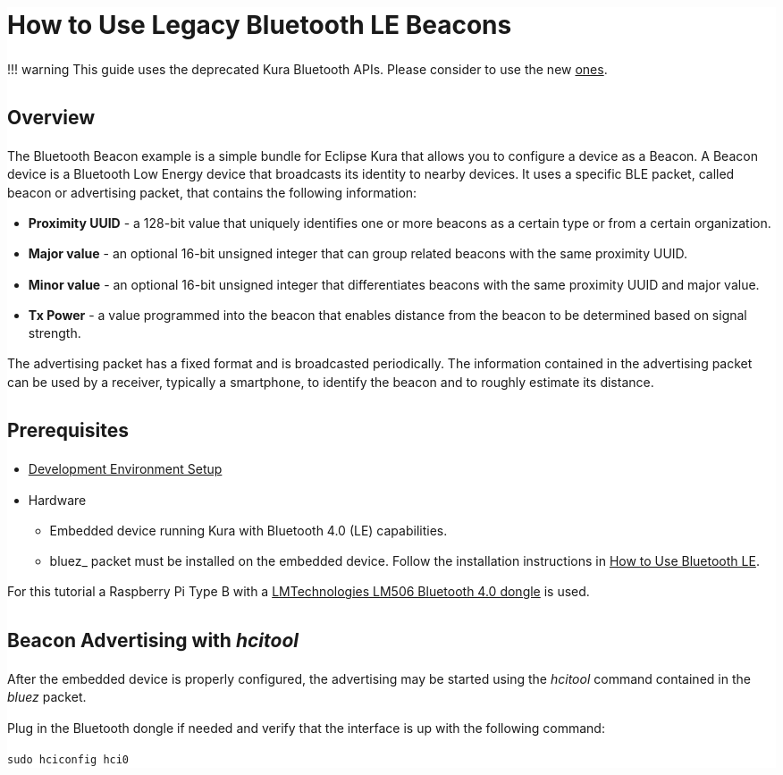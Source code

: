 # How to Use Legacy Bluetooth LE Beacons

!!! warning
    This guide uses the deprecated Kura Bluetooth APIs. Please consider to use the new [ones](/java-application-development/how-to-use-new-beacon-apis/).

## Overview

The Bluetooth Beacon example is a simple bundle for Eclipse Kura that allows you to configure a device as a Beacon. A Beacon device is a Bluetooth Low Energy device that broadcasts its identity to nearby devices. It uses a specific BLE packet, called beacon or advertising packet, that contains the following information:

* **Proximity UUID**  - a 128-bit value that uniquely identifies one or more beacons as a certain type or from a certain organization.

* **Major value** - an optional 16-bit unsigned integer that can group related beacons with the same proximity UUID.

* **Minor value** - an optional 16-bit unsigned integer that differentiates beacons with the same proximity UUID and major value.

* **Tx Power** - a value programmed into the beacon that enables distance from the beacon to be determined based on signal strength.

The advertising packet has a fixed format and is broadcasted periodically. The information contained in the advertising packet can be used by a receiver, typically a smartphone, to identify the beacon and to roughly estimate its distance.

## Prerequisites

* [Development Environment Setup](/java-application-development/development-environment-setup/)

* Hardware

  * Embedded device running Kura with Bluetooth 4.0 (LE) capabilities.

  * bluez_ packet must be installed on the embedded device. Follow the installation instructions in [How to Use Bluetooth LE](/java-application-development/how-to-use-legacy-bt-le/).

For this tutorial a Raspberry Pi Type B with a [LMTechnologies LM506 Bluetooth 4.0 dongle](https://lm-technologies.com/wireless-adapters/lm506-class-1-bluetooth-4-0-usb-adapter/) is used.

## Beacon Advertising with *hcitool*

After the embedded device is properly configured, the advertising may be started using the _hcitool_ command contained in the _bluez_ packet.

Plug in the Bluetooth dongle if needed and verify that the interface is up with the following command:

```shell
sudo hciconfig hci0
```
